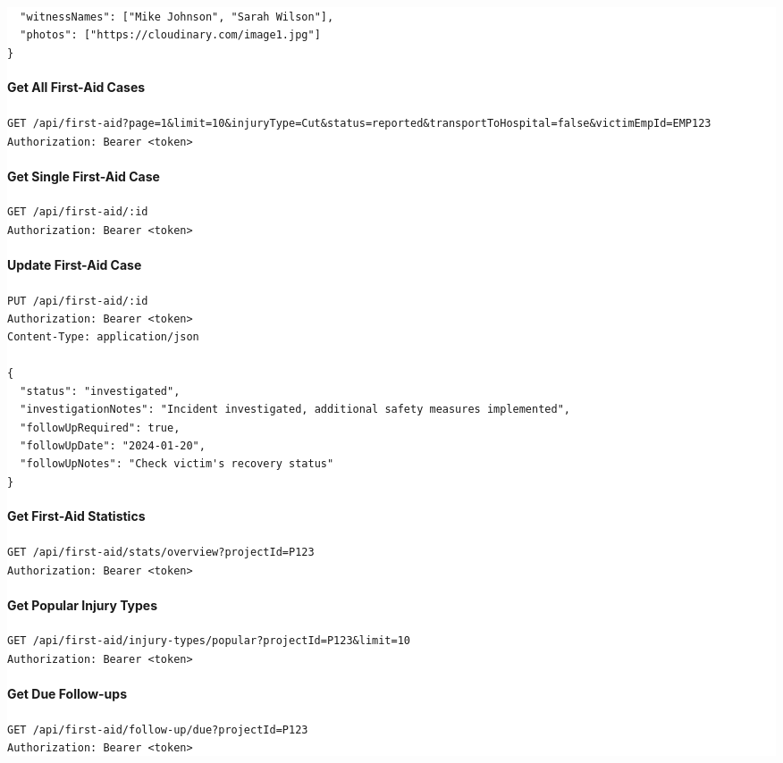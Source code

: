 ```
  "witnessNames": ["Mike Johnson", "Sarah Wilson"],
  "photos": ["https://cloudinary.com/image1.jpg"]
}
```

#### Get All First-Aid Cases

```
GET /api/first-aid?page=1&limit=10&injuryType=Cut&status=reported&transportToHospital=false&victimEmpId=EMP123
Authorization: Bearer <token>
```

#### Get Single First-Aid Case

```
GET /api/first-aid/:id
Authorization: Bearer <token>
```

#### Update First-Aid Case

```
PUT /api/first-aid/:id
Authorization: Bearer <token>
Content-Type: application/json

{
  "status": "investigated",
  "investigationNotes": "Incident investigated, additional safety measures implemented",
  "followUpRequired": true,
  "followUpDate": "2024-01-20",
  "followUpNotes": "Check victim's recovery status"
}
```

#### Get First-Aid Statistics

```
GET /api/first-aid/stats/overview?projectId=P123
Authorization: Bearer <token>
```

#### Get Popular Injury Types

```
GET /api/first-aid/injury-types/popular?projectId=P123&limit=10
Authorization: Bearer <token>
```

#### Get Due Follow-ups

```
GET /api/first-aid/follow-up/due?projectId=P123
Authorization: Bearer <token>
```
